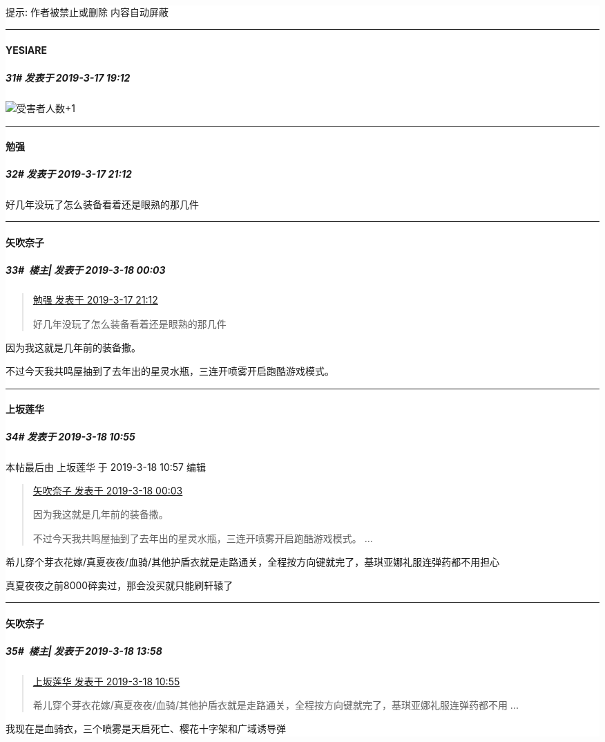 提示: 作者被禁止或删除 内容自动屏蔽

*****

####  YESIARE  
##### 31#       发表于 2019-3-17 19:12

<img src="https://static.saraba1st.com/image/smiley/face2017/125.png" referrerpolicy="no-referrer">受害者人数+1 

*****

####  勉强  
##### 32#       发表于 2019-3-17 21:12

好几年没玩了怎么装备看着还是眼熟的那几件

*****

####  矢吹奈子  
##### 33#         楼主| 发表于 2019-3-18 00:03

<blockquote><a href="httphttps://bbs.saraba1st.com/2b/forum.php?mod=redirect&amp;goto=findpost&amp;pid=42939569&amp;ptid=1816430" target="_blank">勉强 发表于 2019-3-17 21:12</a>

好几年没玩了怎么装备看着还是眼熟的那几件</blockquote>
因为我这就是几年前的装备撒。

不过今天我共鸣屋抽到了去年出的星灵水瓶，三连开喷雾开启跑酷游戏模式。

*****

####  上坂莲华  
##### 34#       发表于 2019-3-18 10:55

 本帖最后由 上坂莲华 于 2019-3-18 10:57 编辑 
<blockquote><a href="httphttps://bbs.saraba1st.com/2b/forum.php?mod=redirect&amp;goto=findpost&amp;pid=42941278&amp;ptid=1816430" target="_blank">矢吹奈子 发表于 2019-3-18 00:03</a>

因为我这就是几年前的装备撒。

不过今天我共鸣屋抽到了去年出的星灵水瓶，三连开喷雾开启跑酷游戏模式。 ...</blockquote>
希儿穿个芽衣花嫁/真夏夜夜/血骑/其他护盾衣就是走路通关，全程按方向键就完了，基琪亚娜礼服连弹药都不用担心

真夏夜夜之前8000碎卖过，那会没买就只能刷轩辕了

*****

####  矢吹奈子  
##### 35#         楼主| 发表于 2019-3-18 13:58

<blockquote><a href="httphttps://bbs.saraba1st.com/2b/forum.php?mod=redirect&amp;goto=findpost&amp;pid=42944596&amp;ptid=1816430" target="_blank">上坂莲华 发表于 2019-3-18 10:55</a>

希儿穿个芽衣花嫁/真夏夜夜/血骑/其他护盾衣就是走路通关，全程按方向键就完了，基琪亚娜礼服连弹药都不用 ...</blockquote>
我现在是血骑衣，三个喷雾是天启死亡、樱花十字架和广域诱导弹
